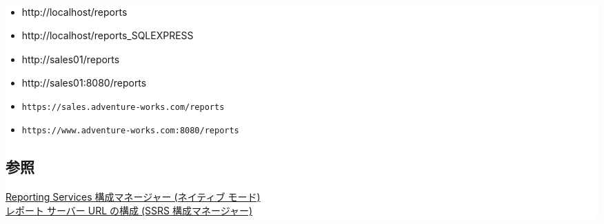 -   http://localhost/reports  
  
-   http://localhost/reports_SQLEXPRESS  
  
-   http://sales01/reports  
  
-   http://sales01:8080/reports  
  
-   `https://sales.adventure-works.com/reports`  
  
-   `https://www.adventure-works.com:8080/reports`  
  
## <a name="see-also"></a>参照  
 [Reporting Services 構成マネージャー &#40;ネイティブ モード&#41;](../../sql-server/install/reporting-services-configuration-manager-native-mode.md)   
 [レポート サーバー URL の構成 &#40;SSRS 構成マネージャー&#41;](configure-report-server-urls-ssrs-configuration-manager.md)  
  
  
